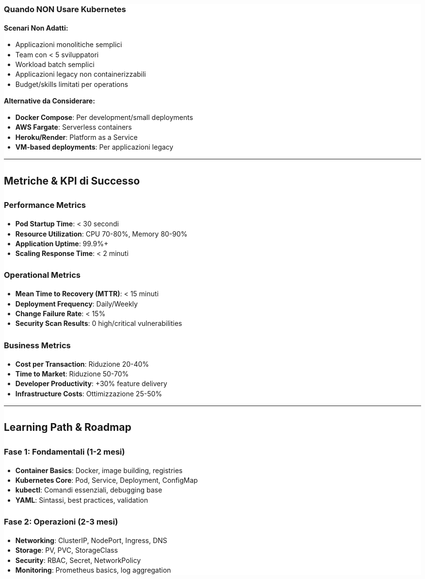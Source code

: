 ### Quando NON Usare Kubernetes

**Scenari Non Adatti:**
- Applicazioni monolitiche semplici
- Team con < 5 sviluppatori
- Workload batch semplici
- Applicazioni legacy non containerizzabili
- Budget/skills limitati per operations

**Alternative da Considerare:**
- **Docker Compose**: Per development/small deployments
- **AWS Fargate**: Serverless containers
- **Heroku/Render**: Platform as a Service
- **VM-based deployments**: Per applicazioni legacy

---

## Metriche & KPI di Successo

### Performance Metrics
- **Pod Startup Time**: < 30 secondi
- **Resource Utilization**: CPU 70-80%, Memory 80-90%
- **Application Uptime**: 99.9%+
- **Scaling Response Time**: < 2 minuti

### Operational Metrics
- **Mean Time to Recovery (MTTR)**: < 15 minuti
- **Deployment Frequency**: Daily/Weekly
- **Change Failure Rate**: < 15%
- **Security Scan Results**: 0 high/critical vulnerabilities

### Business Metrics
- **Cost per Transaction**: Riduzione 20-40%
- **Time to Market**: Riduzione 50-70%
- **Developer Productivity**: +30% feature delivery
- **Infrastructure Costs**: Ottimizzazione 25-50%

---

## Learning Path & Roadmap

### Fase 1: Fondamentali (1-2 mesi)
- **Container Basics**: Docker, image building, registries
- **Kubernetes Core**: Pod, Service, Deployment, ConfigMap
- **kubectl**: Comandi essenziali, debugging base
- **YAML**: Sintassi, best practices, validation

### Fase 2: Operazioni (2-3 mesi)
- **Networking**: ClusterIP, NodePort, Ingress, DNS
- **Storage**: PV, PVC, StorageClass
- **Security**: RBAC, Secret, NetworkPolicy
- **Monitoring**: Prometheus basics, log aggregation
